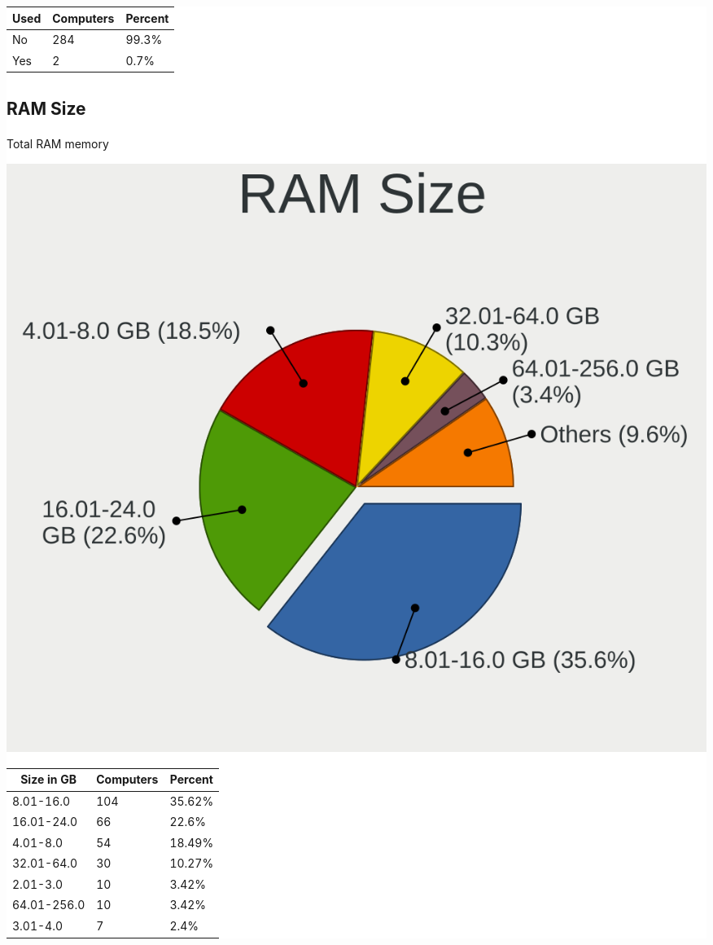 
| Used | Computers | Percent |
|------|-----------|---------|
| No   | 284       | 99.3%   |
| Yes  | 2         | 0.7%    |

RAM Size
--------

Total RAM memory

![RAM Size](./All/images/pie_chart_bsd/node_ram_total.svg)


| Size in GB  | Computers | Percent |
|-------------|-----------|---------|
| 8.01-16.0   | 104       | 35.62%  |
| 16.01-24.0  | 66        | 22.6%   |
| 4.01-8.0    | 54        | 18.49%  |
| 32.01-64.0  | 30        | 10.27%  |
| 2.01-3.0    | 10        | 3.42%   |
| 64.01-256.0 | 10        | 3.42%   |
| 3.01-4.0    | 7         | 2.4%    |